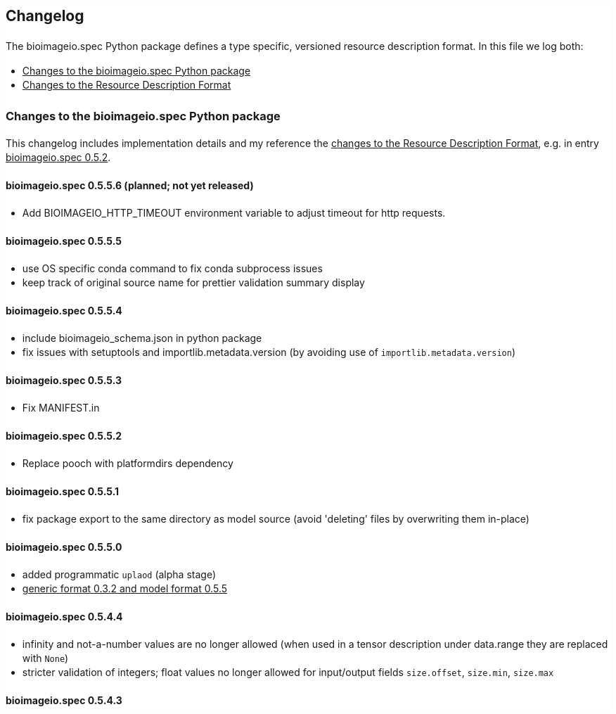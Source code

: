 ## Changelog

The bioimageio.spec Python package defines a type specific, versioned resource description format.
In this file we log both:

- [Changes to the bioimageio.spec Python package](#changes-to-the-bioimageiospec-python-package)
- [Changes to the Resource Description Format](#changes-to-the-resource-description-format)

### Changes to the bioimageio.spec Python package

This changelog includes implementation details and my reference the [changes to the Resource Description Format](#changes-to-the-resource-description-format), e.g. in entry [bioimageio.spec 0.5.2](#bioimageiospec-052).

#### bioimageio.spec 0.5.5.6 (planned; not yet released)

- Add BIOIMAGEIO_HTTP_TIMEOUT environment variable to adjust timeout for http requests.

#### bioimageio.spec 0.5.5.5

- use OS specific conda command to fix conda subprocess issues
- keep track of original source name for prettier validation summary display

#### bioimageio.spec 0.5.5.4

- include bioimageio_schema.json in python package
- fix issues with setuptools and importlib.metadata.version (by avoiding use of `importlib.metadata.version`)

#### bioimageio.spec 0.5.5.3

- Fix MANIFEST.in

#### bioimageio.spec 0.5.5.2

- Replace pooch with platformdirs dependency

#### bioimageio.spec 0.5.5.1

- fix package export to the same directory as model source (avoid 'deleting' files by overwriting them in-place)

#### bioimageio.spec 0.5.5.0

- added programmatic `uplaod` (alpha stage)
- [generic format 0.3.2 and model format 0.5.5](#generic-032-and-model-055)

#### bioimageio.spec 0.5.4.4

- infinity and not-a-number values are no longer allowed (when used in a tensor description under data.range they are replaced with `None`)
- stricter validation of integers; float values no longer allowed for input/output fields `size.offset`, `size.min`, `size.max`

#### bioimageio.spec 0.5.4.3
